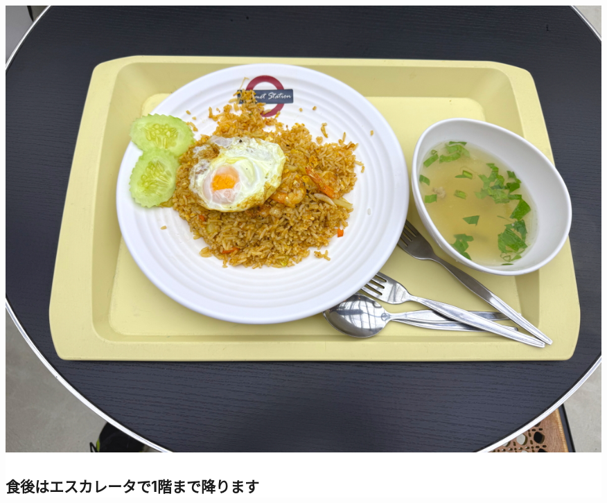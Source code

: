 <a href="20250914_009.JPG" target="_blank"><img src="20250914_009.JPG" alt="サンプル画像" class="responsive-media"></a>
    
<h2><span class="yellow">食後はエスカレータで1階まで降ります</span></h2>